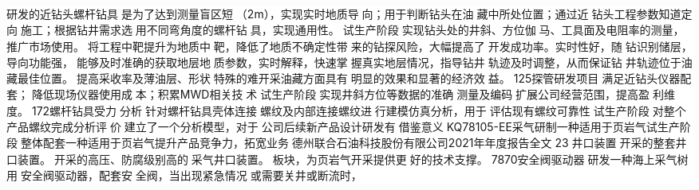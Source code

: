 研发的近钻头螺杆钻具
是为了达到测量盲区短
（2m），实现实时地质导
向；用于判断钻头在油
藏中所处位置；通过近
钻头工程参数知道定向
施工；根据钻井需求选
用不同弯角度的螺杆钻
具，实现通用性。
试生产阶段
实现钻头处的井斜、方位伽
马、工具面及电阻率的测量，
推广市场使用。
将工程中靶提升为地质中
靶，降低了地质不确定性带
来的钻探风险，大幅提高了
开发成功率。实时性好，随
钻识别储层，导向功能强，
能够及时准确的获取地层地
质参数，实时解释，快速掌
握真实地层情况，指导钻井
轨迹及时调整，从而保证钻
井轨迹位于油藏最佳位置。
提高采收率及薄油层、形状
特殊的难开采油藏方面具有
明显的效果和显著的经济效
益。
125探管研发项目
满足近钻头仪器配套；
降低现场仪器使用成
本；积累MWD相关技
术
试生产阶段
实现井斜方位等数据的准确
测量及编码
扩展公司经营范围，提高盈
利维度。
172螺杆钻具受力
分析
针对螺杆钻具壳体连接
螺纹及内部连接螺纹进
行建模仿真分析，用于
评估现有螺纹可靠性
试生产阶段
对整个产品螺纹完成分析评
价
建立了一个分析模型，对于
公司后续新产品设计研发有
借鉴意义
KQ78105-EE采气研制一种适用于页岩气试生产阶段
整体配套一种适用于页岩气提升产品竞争力，拓宽业务
德州联合石油科技股份有限公司2021年年度报告全文
23
井口装置
开采的整套井口装置。
开采的高压、防腐级别高的
采气井口装置。
板块，为页岩气开采提供更
好的技术支撑。
7870安全阀驱动器
研发一种海上采气树用
安全阀驱动器，配套安
全阀，当出现紧急情况
或需要关井或断流时，